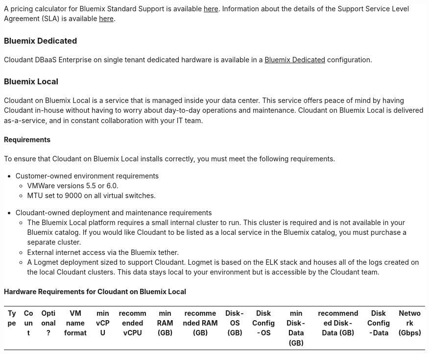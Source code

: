 A pricing calculator for Bluemix Standard Support is available
[here](https://console.ng.bluemix.net/?direct=classic/#/pricing/cloudOEPaneId=pricing&paneId=pricingSheet).
Information about the details of the Support Service Level Agreement (SLA) is available
[here](http://www-03.ibm.com/software/sla/sladb.nsf/pdf/6606-08/$file/i126-6606-08_05-2016_en_US.pdf).

### Bluemix Dedicated

Cloudant DBaaS Enterprise on single tenant dedicated hardware is available in a [Bluemix Dedicated](http://www.ibm.com/cloud-computing/bluemix/dedicated/) configuration.

### Bluemix Local

Cloudant on Bluemix Local is a service that is managed inside your data center. This service offers peace of mind by having Cloudant in-house without having to worry about day-to-day operations and maintenance.
Cloudant on Bluemix Local is delivered as-a-service,
and in constant collaboration with your IT team.

#### Requirements

To ensure that Cloudant on Bluemix Local installs correctly, you must meet the following requirements.

<ul><li>Customer-owned environment requirements
<ul><li>VMWare versions 5.5 or 6.0. </li>
<li>MTU set to 9000 on all virtual switches.</li></ul></li></ul>

<ul><li>Cloudant-owned deployment and maintenance requirements
<ul><li>The Bluemix Local platform requires a small internal cluster to run.  This cluster is required and is not available in your Bluemix catalog. If you would like Cloudant to be listed as a local service in the Bluemix catalog, you must purchase a separate cluster.</li>
<li>External internet access via the Bluemix tether.</li>
<li>A Logmet deployment sized to support Cloudant. Logmet is based on the ELK stack and houses all of the logs created on the local Cloudant clusters.  This data stays local to your environment but is accessible by the Cloudant team.</li></ul></li></ul>

#### Hardware Requirements for Cloudant on Bluemix Local
<table>
<tr>
<th>Type</th>
<th>Count</th>
<th>Optional?</th>
<th>VM name format</th>
<th>min vCPU</th>
<th>recommended vCPU</th>
<th>min RAM (GB)</th>
<th>recommended RAM (GB)</th>
<th>Disk-OS (GB)</th>
<th>Disk Config-OS</th>
<th>min Disk-Data (GB)</th>
<th>recommended Disk-Data (GB)</th>
<th>Disk Config-Data</th>
<th>Network (Gbps)</th>
</tr>
